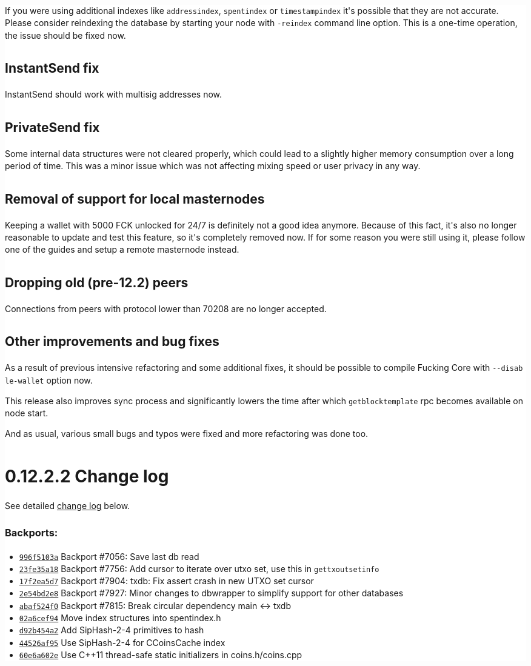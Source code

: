 If you were using additional indexes like `addressindex`, `spentindex` or
`timestampindex` it's possible that they are not accurate. Please consider
reindexing the database by starting your node with `-reindex` command line
option. This is a one-time operation, the issue should be fixed now.

InstantSend fix
---------------

InstantSend should work with multisig addresses now.

PrivateSend fix
---------------

Some internal data structures were not cleared properly, which could lead
to a slightly higher memory consumption over a long period of time. This was
a minor issue which was not affecting mixing speed or user privacy in any way.

Removal of support for local masternodes
----------------------------------------

Keeping a wallet with 5000 FCK unlocked for 24/7 is definitely not a good idea
anymore. Because of this fact, it's also no longer reasonable to update and test
this feature, so it's completely removed now. If for some reason you were still
using it, please follow one of the guides and setup a remote masternode instead.

Dropping old (pre-12.2) peers
-----------------------------

Connections from peers with protocol lower than 70208 are no longer accepted.

Other improvements and bug fixes
--------------------------------

As a result of previous intensive refactoring and some additional fixes,
it should be possible to compile Fucking Core with `--disable-wallet` option now.

This release also improves sync process and significantly lowers the time after
which `getblocktemplate` rpc becomes available on node start.

And as usual, various small bugs and typos were fixed and more refactoring was
done too.


0.12.2.2 Change log
===================

See detailed [change log](https://github.com/fuckingcoin/fucking/compare/v0.12.2.1...fuckingcoin:v0.12.2.2) below.

### Backports:
- [`996f5103a`](https://github.com/fuckingcoin/fucking/commit/996f5103a) Backport #7056: Save last db read
- [`23fe35a18`](https://github.com/fuckingcoin/fucking/commit/23fe35a18) Backport #7756: Add cursor to iterate over utxo set, use this in `gettxoutsetinfo`
- [`17f2ea5d7`](https://github.com/fuckingcoin/fucking/commit/17f2ea5d7) Backport #7904: txdb: Fix assert crash in new UTXO set cursor
- [`2e54bd2e8`](https://github.com/fuckingcoin/fucking/commit/2e54bd2e8) Backport #7927: Minor changes to dbwrapper to simplify support for other databases
- [`abaf524f0`](https://github.com/fuckingcoin/fucking/commit/abaf524f0) Backport #7815: Break circular dependency main ↔ txdb
- [`02a6cef94`](https://github.com/fuckingcoin/fucking/commit/02a6cef94) Move index structures into spentindex.h
- [`d92b454a2`](https://github.com/fuckingcoin/fucking/commit/d92b454a2) Add SipHash-2-4 primitives to hash
- [`44526af95`](https://github.com/fuckingcoin/fucking/commit/44526af95) Use SipHash-2-4 for CCoinsCache index
- [`60e6a602e`](https://github.com/fuckingcoin/fucking/commit/60e6a602e) Use C++11 thread-safe static initializers in coins.h/coins.cpp